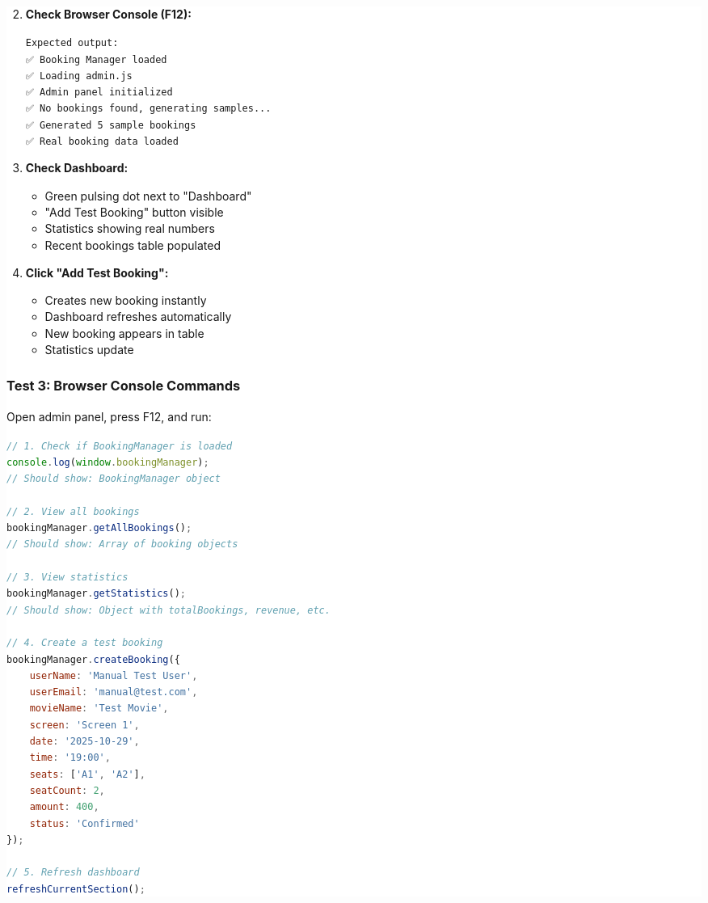 2. **Check Browser Console (F12):**
   ```
   Expected output:
   ✅ Booking Manager loaded
   ✅ Loading admin.js
   ✅ Admin panel initialized
   ✅ No bookings found, generating samples...
   ✅ Generated 5 sample bookings
   ✅ Real booking data loaded
   ```

3. **Check Dashboard:**
   - Green pulsing dot next to "Dashboard"
   - "Add Test Booking" button visible
   - Statistics showing real numbers
   - Recent bookings table populated

4. **Click "Add Test Booking":**
   - Creates new booking instantly
   - Dashboard refreshes automatically
   - New booking appears in table
   - Statistics update

### **Test 3: Browser Console Commands**

Open admin panel, press F12, and run:

```javascript
// 1. Check if BookingManager is loaded
console.log(window.bookingManager);
// Should show: BookingManager object

// 2. View all bookings
bookingManager.getAllBookings();
// Should show: Array of booking objects

// 3. View statistics
bookingManager.getStatistics();
// Should show: Object with totalBookings, revenue, etc.

// 4. Create a test booking
bookingManager.createBooking({
    userName: 'Manual Test User',
    userEmail: 'manual@test.com',
    movieName: 'Test Movie',
    screen: 'Screen 1',
    date: '2025-10-29',
    time: '19:00',
    seats: ['A1', 'A2'],
    seatCount: 2,
    amount: 400,
    status: 'Confirmed'
});

// 5. Refresh dashboard
refreshCurrentSection();
```
